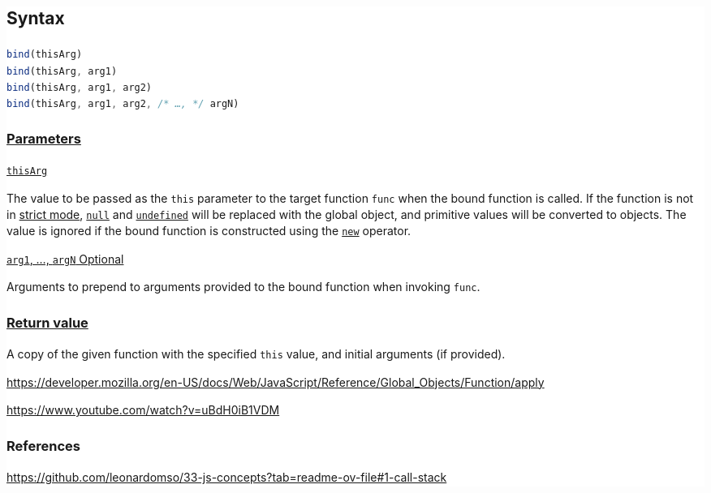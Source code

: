 ## Syntax

```js
bind(thisArg)
bind(thisArg, arg1)
bind(thisArg, arg1, arg2)
bind(thisArg, arg1, arg2, /* …, */ argN)
```

### [Parameters](https://developer.mozilla.org/en-US/docs/Web/JavaScript/Reference/Global_Objects/Function/bind#parameters)

[`thisArg`](https://developer.mozilla.org/en-US/docs/Web/JavaScript/Reference/Global_Objects/Function/bind#thisarg)

The value to be passed as the `this` parameter to the target function `func` when the bound function is called. If the function is not in [strict mode](https://developer.mozilla.org/en-US/docs/Web/JavaScript/Reference/Strict_mode), [`null`](https://developer.mozilla.org/en-US/docs/Web/JavaScript/Reference/Operators/null) and [`undefined`](https://developer.mozilla.org/en-US/docs/Web/JavaScript/Reference/Global_Objects/undefined) will be replaced with the global object, and primitive values will be converted to objects. The value is ignored if the bound function is constructed using the [`new`](https://developer.mozilla.org/en-US/docs/Web/JavaScript/Reference/Operators/new) operator.

[`arg1`, …, `argN` Optional](https://developer.mozilla.org/en-US/docs/Web/JavaScript/Reference/Global_Objects/Function/bind#arg1)

Arguments to prepend to arguments provided to the bound function when invoking `func`.

### [Return value](https://developer.mozilla.org/en-US/docs/Web/JavaScript/Reference/Global_Objects/Function/bind#return_value)

A copy of the given function with the specified `this` value, and initial arguments (if provided).

https://developer.mozilla.org/en-US/docs/Web/JavaScript/Reference/Global_Objects/Function/apply

https://www.youtube.com/watch?v=uBdH0iB1VDM
### References

https://github.com/leonardomso/33-js-concepts?tab=readme-ov-file#1-call-stack

